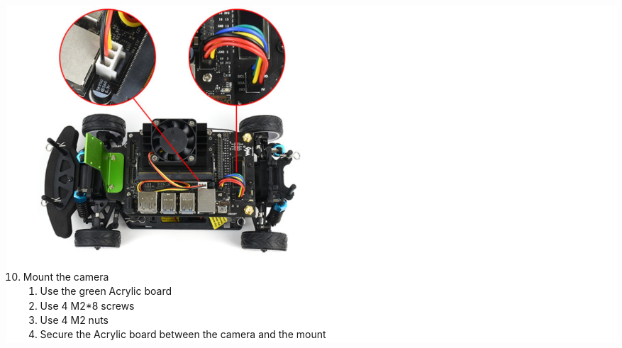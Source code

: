 <figure><img src="../../.gitbook/assets/car10.jpg" alt="" width="375"><figcaption></figcaption></figure>

10. Mount the camera
    1. Use the green Acrylic board
    2. Use 4 M2\*8 screws
    3. Use 4 M2 nuts
    4. Secure the Acrylic board between the camera and the mount
